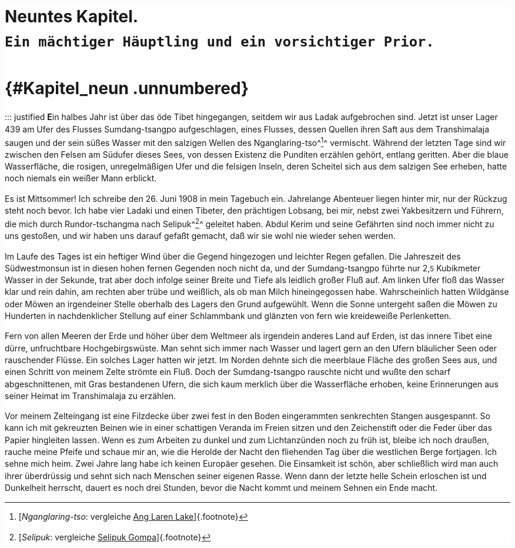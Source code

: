 # Neuntes Kapitel.&nbsp;<br />**`Ein mächtiger Häuptling und ein vorsichtiger Prior.`**<br /><br /> {#Kapitel_neun .unnumbered}

::: justified
**E**in halbes Jahr ist über das öde Tibet hingegangen, seitdem wir aus
Ladak aufgebrochen sind. Jetzt ist unser Lager 439 am Ufer des
Flusses Sumdang-tsangpo aufgeschlagen, eines Flusses, dessen Quellen
ihren Saft aus dem Transhimalaja saugen und der sein süßes Wasser mit
den salzigen Wellen des Nganglaring-tso^[^0351]^ vermischt. Während der letzten
Tage sind wir zwischen den Felsen am Südufer dieses Sees, von dessen
Existenz die Punditen erzählen gehört, entlang geritten. Aber die blaue
Wasserfläche, die rosigen, unregelmäßigen Ufer und die felsigen Inseln,
deren Scheitel sich aus dem salzigen See erheben, hatte noch niemals ein
weißer Mann erblickt.

Es ist Mittsommer! Ich schreibe den 26. Juni 1908 in mein
Tagebuch ein. Jahrelange Abenteuer liegen hinter mir, nur der
Rückzug steht noch bevor. Ich habe vier Ladaki und einen Tibeter, den
prächtigen Lobsang, bei mir, nebst zwei Yakbesitzern und Führern, die
mich durch Rundor-tschangma nach Selipuk^[^1001]^ geleitet haben. Abdul Kerim
und seine Gefährten sind noch immer nicht zu uns gestoßen, und wir
haben uns darauf gefaßt gemacht, daß wir sie wohl nie wieder sehen
werden.

Im Laufe des Tages ist ein heftiger Wind über die Gegend hingezogen
und leichter Regen gefallen. Die Jahreszeit des Südwestmonsun ist in
diesen hohen fernen Gegenden noch nicht da, und der Sumdang-tsangpo
führte nur 2,<small>5</small> Kubikmeter Wasser in der Sekunde, trat aber doch
infolge seiner Breite und Tiefe als leidlich großer Fluß auf. Am linken
Ufer floß das Wasser klar und rein dahin, am rechten aber trübe
und weißlich, als ob man Milch hineingegossen habe. Wahrscheinlich
hatten Wildgänse oder Möwen an irgendeiner Stelle oberhalb des Lagers
den Grund aufgewühlt. Wenn die Sonne untergeht saßen die Möwen
zu Hunderten in nachdenklicher Stellung auf einer Schlammbank und
glänzten von fern wie kreideweiße Perlenketten.

Fern von allen Meeren der Erde und höher über dem Weltmeer
als irgendein anderes Land auf Erden, ist das innere Tibet eine dürre,
unfruchtbare Hochgebirgswüste. Man sehnt sich immer nach Wasser und
lagert gern an den Ufern bläulicher Seen oder rauschender Flüsse. Ein
solches Lager hatten wir jetzt. Im Norden dehnte sich die meerblaue
Fläche des großen Sees aus, und einen Schritt von meinem Zelte
strömte ein Fluß. Doch der Sumdang-tsangpo rauschte nicht und wußte
den scharf abgeschnittenen, mit Gras bestandenen Ufern, die sich kaum
merklich über die Wasserfläche erhoben, keine Erinnerungen aus seiner
Heimat im Transhimalaja zu erzählen.

Vor meinem Zelteingang ist eine Filzdecke über zwei fest in den
Boden eingerammten senkrechten Stangen ausgespannt. So kann ich mit
gekreuzten Beinen wie in einer schattigen Veranda im Freien sitzen und den
Zeichenstift oder die Feder über das Papier hingleiten lassen. Wenn es
zum Arbeiten zu dunkel und zum Lichtanzünden noch zu früh ist, bleibe
ich noch draußen, rauche meine Pfeife und schaue mir an, wie die
Herolde der Nacht den fliehenden Tag über die westlichen Berge
fortjagen. Ich sehne mich heim. Zwei Jahre lang habe ich keinen
Europäer gesehen. Die Einsamkeit ist schön, aber schließlich wird man auch
ihrer überdrüssig und sehnt sich nach Menschen seiner eigenen Rasse. Wenn
dann der letzte helle Schein erloschen ist und Dunkelheit herrscht, dauert
es noch drei Stunden, bevor die Nacht kommt und meinem Sehnen ein
Ende macht.


[^0351]: [*Nganglaring-tso*: vergleiche [Ang Laren Lake](https://en.wikipedia.org/wiki/Ang_Laren_Lake)]{.footnote}
[^0561]: [*Fröding*: vergleiche [Gustaf Fröding](https://de.wikipedia.org/wiki/Gustaf_Fr%C3%B6ding)]{.footnote}
[^1001]: [*Selipuk*:  vergleiche [Selipuk Gompa](http://wikimapia.org/15223723/Selipuk-Gompa-ruins)]{.footnote}
[^0360]: [*Schigatse*: vergleiche [Xigazê](https://de.wikipedia.org/wiki/Xigaz%C3%AA)]{.footnote}
[^0361]: [*Dangra-jum-tso*:  vergleiche [Tangra Yumco](https://de.wikipedia.org/wiki/Tangra_Yumco)]{.footnote}
[^0362]: [*Taschi-Lama*: vergleiche [Penchen Lama](https://de.wikipedia.org/wiki/Penchen_Lama)]{.footnote}
[^0500]: [*Taschi-lunpo*: vergleiche [Trashilhünpo](https://de.wikipedia.org/wiki/Trashilh%C3%BCnpo)]{.footnote}